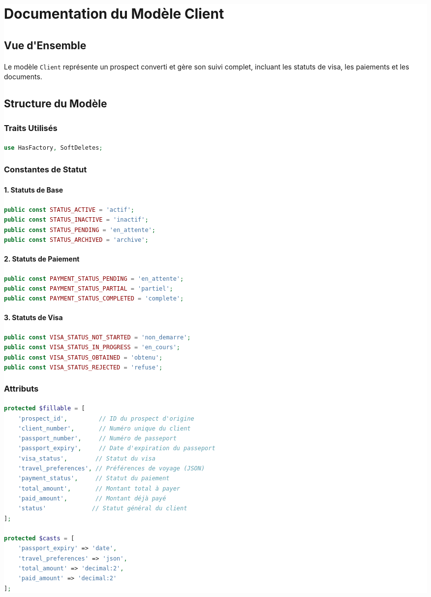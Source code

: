 # Documentation du Modèle Client

## Vue d'Ensemble

Le modèle `Client` représente un prospect converti et gère son suivi complet, incluant les statuts de visa, les paiements et les documents.

## Structure du Modèle

### Traits Utilisés
```php
use HasFactory, SoftDeletes;
```

### Constantes de Statut

#### 1. Statuts de Base
```php
public const STATUS_ACTIVE = 'actif';
public const STATUS_INACTIVE = 'inactif';
public const STATUS_PENDING = 'en_attente';
public const STATUS_ARCHIVED = 'archive';
```

#### 2. Statuts de Paiement
```php
public const PAYMENT_STATUS_PENDING = 'en_attente';
public const PAYMENT_STATUS_PARTIAL = 'partiel';
public const PAYMENT_STATUS_COMPLETED = 'complete';
```

#### 3. Statuts de Visa
```php
public const VISA_STATUS_NOT_STARTED = 'non_demarre';
public const VISA_STATUS_IN_PROGRESS = 'en_cours';
public const VISA_STATUS_OBTAINED = 'obtenu';
public const VISA_STATUS_REJECTED = 'refuse';
```

### Attributs

```php
protected $fillable = [
    'prospect_id',         // ID du prospect d'origine
    'client_number',       // Numéro unique du client
    'passport_number',     // Numéro de passeport
    'passport_expiry',     // Date d'expiration du passeport
    'visa_status',        // Statut du visa
    'travel_preferences', // Préférences de voyage (JSON)
    'payment_status',     // Statut du paiement
    'total_amount',       // Montant total à payer
    'paid_amount',        // Montant déjà payé
    'status'             // Statut général du client
];

protected $casts = [
    'passport_expiry' => 'date',
    'travel_preferences' => 'json',
    'total_amount' => 'decimal:2',
    'paid_amount' => 'decimal:2'
];
```
